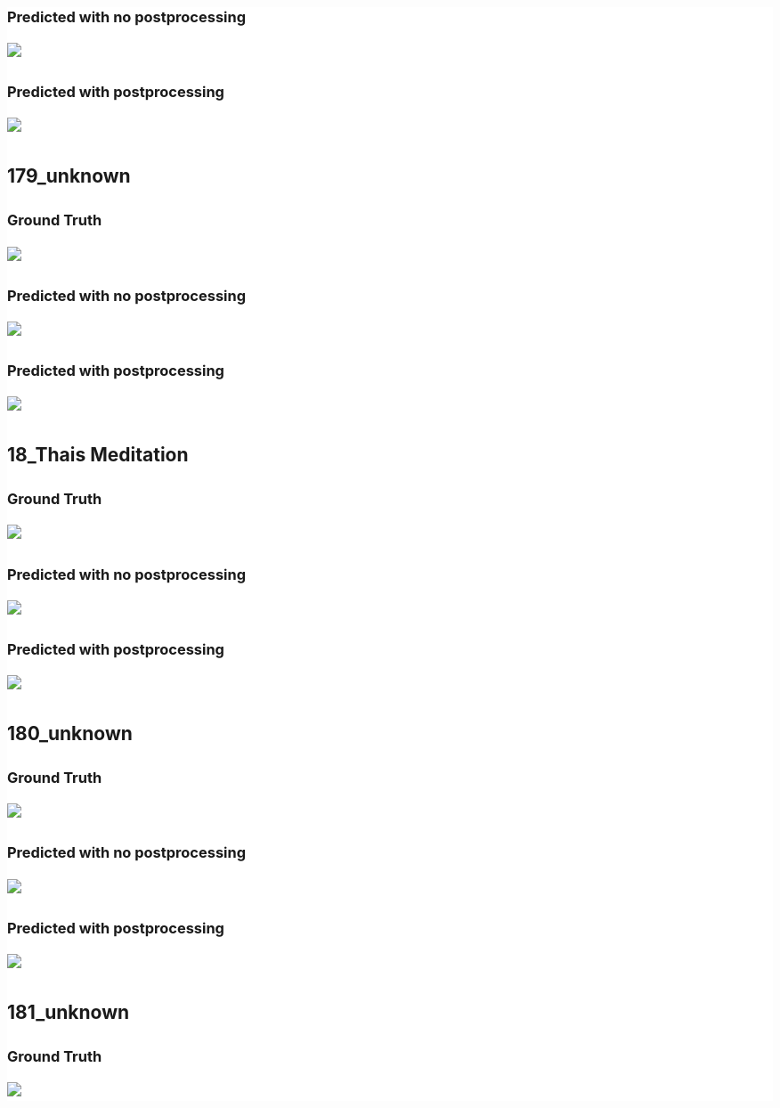 ### Predicted with no postprocessing
<img src="../results/rendered_GTTM/dependency_trees/predicted_no_postprocessing/178_unknown.txt.svg"> 
 
### Predicted with postprocessing
<img src="../results/rendered_GTTM/dependency_trees/predicted_postprocessing/178_unknown.txt.svg"> 
 
## 179_unknown
### Ground Truth
<img src="../results/rendered_GTTM/dependency_trees/ground_truth/179_unknown.txt.svg"> 
 
### Predicted with no postprocessing
<img src="../results/rendered_GTTM/dependency_trees/predicted_no_postprocessing/179_unknown.txt.svg"> 
 
### Predicted with postprocessing
<img src="../results/rendered_GTTM/dependency_trees/predicted_postprocessing/179_unknown.txt.svg"> 
 
## 18_Thais Meditation
### Ground Truth
<img src="../results/rendered_GTTM/dependency_trees/ground_truth/18_Thais Meditation.txt.svg"> 
 
### Predicted with no postprocessing
<img src="../results/rendered_GTTM/dependency_trees/predicted_no_postprocessing/18_Thais Meditation.txt.svg"> 
 
### Predicted with postprocessing
<img src="../results/rendered_GTTM/dependency_trees/predicted_postprocessing/18_Thais Meditation.txt.svg"> 
 
## 180_unknown
### Ground Truth
<img src="../results/rendered_GTTM/dependency_trees/ground_truth/180_unknown.txt.svg"> 
 
### Predicted with no postprocessing
<img src="../results/rendered_GTTM/dependency_trees/predicted_no_postprocessing/180_unknown.txt.svg"> 
 
### Predicted with postprocessing
<img src="../results/rendered_GTTM/dependency_trees/predicted_postprocessing/180_unknown.txt.svg"> 
 
## 181_unknown
### Ground Truth
<img src="../results/rendered_GTTM/dependency_trees/ground_truth/181_unknown.txt.svg"> 
 